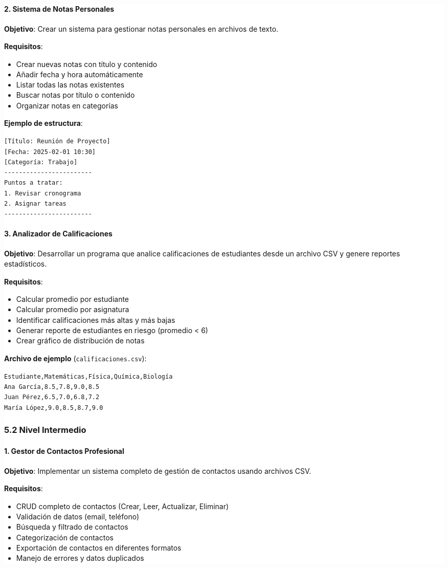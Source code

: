 #### 2. Sistema de Notas Personales
**Objetivo**: Crear un sistema para gestionar notas personales en archivos de texto.

**Requisitos**:
- Crear nuevas notas con título y contenido
- Añadir fecha y hora automáticamente
- Listar todas las notas existentes
- Buscar notas por título o contenido
- Organizar notas en categorías

**Ejemplo de estructura**:
```text
[Título: Reunión de Proyecto]
[Fecha: 2025-02-01 10:30]
[Categoría: Trabajo]
------------------------
Puntos a tratar:
1. Revisar cronograma
2. Asignar tareas
------------------------
```

#### 3. Analizador de Calificaciones
**Objetivo**: Desarrollar un programa que analice calificaciones de estudiantes desde un archivo CSV y genere reportes estadísticos.

**Requisitos**:
- Calcular promedio por estudiante
- Calcular promedio por asignatura
- Identificar calificaciones más altas y más bajas
- Generar reporte de estudiantes en riesgo (promedio < 6)
- Crear gráfico de distribución de notas

**Archivo de ejemplo** (`calificaciones.csv`):
```csv
Estudiante,Matemáticas,Física,Química,Biología
Ana García,8.5,7.8,9.0,8.5
Juan Pérez,6.5,7.0,6.8,7.2
María López,9.0,8.5,8.7,9.0
```

### 5.2 Nivel Intermedio

#### 1. Gestor de Contactos Profesional
**Objetivo**: Implementar un sistema completo de gestión de contactos usando archivos CSV.

**Requisitos**:
- CRUD completo de contactos (Crear, Leer, Actualizar, Eliminar)
- Validación de datos (email, teléfono)
- Búsqueda y filtrado de contactos
- Categorización de contactos
- Exportación de contactos en diferentes formatos
- Manejo de errores y datos duplicados
